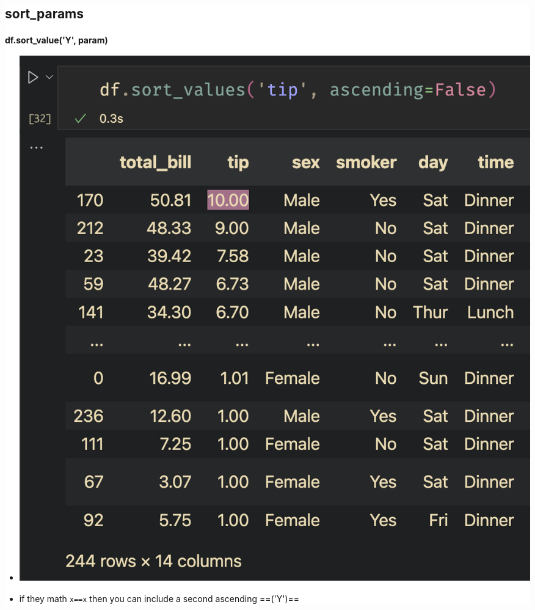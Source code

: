 ## sort_params

**df.sort_value('Y', param)**

- ![](../../../z/aharo_139.png)

- if they math `x==x` then you can include a second ascending ==('Y')==